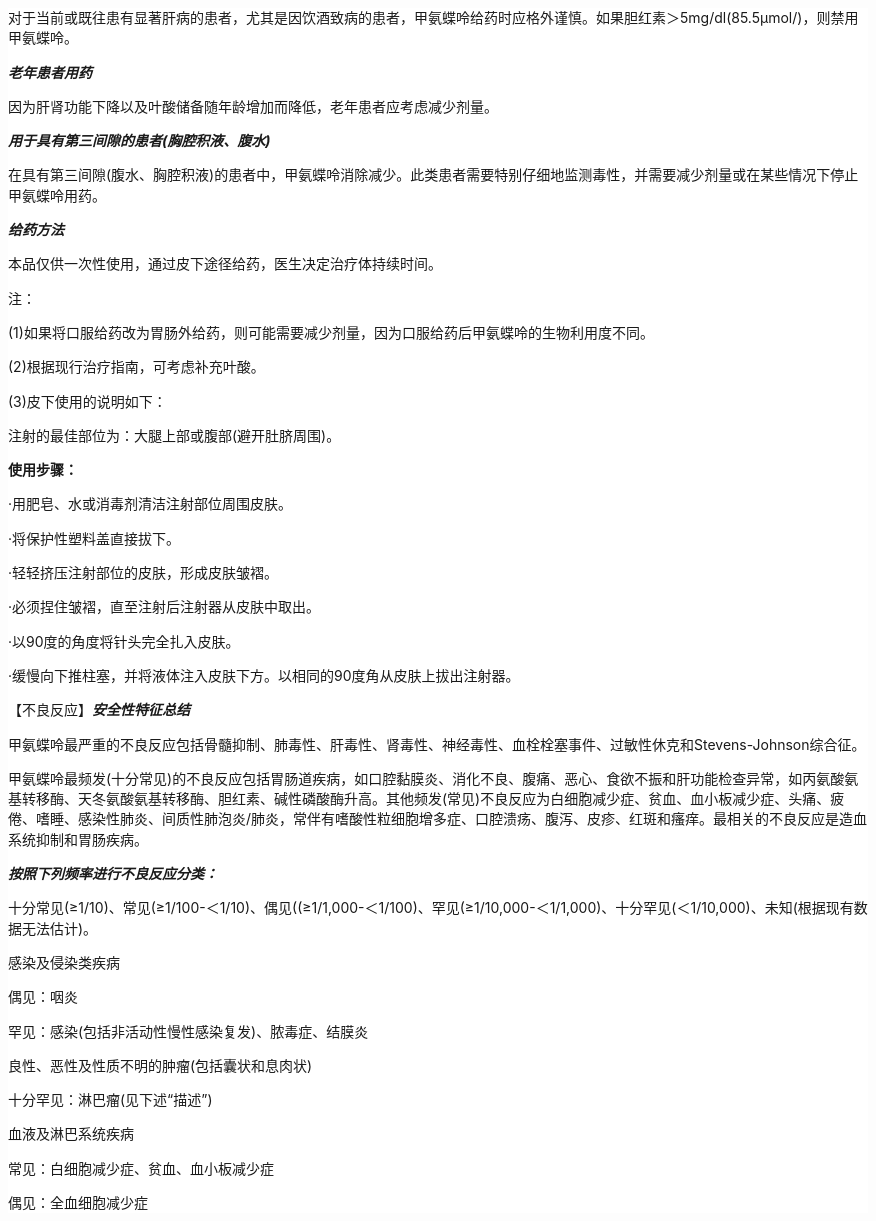 对于当前或既往患有显著肝病的患者，尤其是因饮酒致病的患者，甲氨蝶呤给药时应格外谨慎。如果胆红素＞5mg/dl(85.5μmol/)，则禁用甲氨蝶呤。

_**老年患者用药**_

因为肝肾功能下降以及叶酸储备随年龄增加而降低，老年患者应考虑减少剂量。

_**用于具有第三间隙的患者(胸腔积液、腹水)**_

在具有第三间隙(腹水、胸腔积液)的患者中，甲氨蝶呤消除减少。此类患者需要特别仔细地监测毒性，并需要减少剂量或在某些情况下停止甲氨蝶呤用药。

_**给药方法**_

本品仅供一次性使用，通过皮下途径给药，医生决定治疗体持续时间。

注：

(1)如果将口服给药改为胃肠外给药，则可能需要减少剂量，因为口服给药后甲氨蝶呤的生物利用度不同。

(2)根据现行治疗指南，可考虑补充叶酸。

(3)皮下使用的说明如下：

注射的最佳部位为：大腿上部或腹部(避开肚脐周围)。

**使用步骤：**

·用肥皂、水或消毒剂清洁注射部位周围皮肤。

·将保护性塑料盖直接拔下。

·轻轻挤压注射部位的皮肤，形成皮肤皱褶。

·必须捏住皱褶，直至注射后注射器从皮肤中取出。

·以90度的角度将针头完全扎入皮肤。

·缓慢向下推柱塞，并将液体注入皮肤下方。以相同的90度角从皮肤上拔出注射器。

【不良反应】_**安全性特征总结**_

甲氨蝶呤最严重的不良反应包括骨髓抑制、肺毒性、肝毒性、肾毒性、神经毒性、血栓栓塞事件、过敏性休克和Stevens-Johnson综合征。

甲氨蝶呤最频发(十分常见)的不良反应包括胃肠道疾病，如口腔黏膜炎、消化不良、腹痛、恶心、食欲不振和肝功能检查异常，如丙氨酸氨基转移酶、天冬氨酸氨基转移酶、胆红素、碱性磷酸酶升高。其他频发(常见)不良反应为白细胞减少症、贫血、血小板减少症、头痛、疲倦、嗜睡、感染性肺炎、间质性肺泡炎/肺炎，常伴有嗜酸性粒细胞增多症、口腔溃疡、腹泻、皮疹、红斑和瘙痒。最相关的不良反应是造血系统抑制和胃肠疾病。

_**按照下列频率进行不良反应分类：**_

十分常见(≥1/10)、常见(≥1/100-＜1/10)、偶见((≥1/1,000-＜1/100)、罕见(≥1/10,000-＜1/1,000)、十分罕见(＜1/10,000)、未知(根据现有数据无法估计)。

感染及侵染类疾病

偶见：咽炎

罕见：感染(包括非活动性慢性感染复发)、脓毒症、结膜炎

良性、恶性及性质不明的肿瘤(包括囊状和息肉状)

十分罕见：淋巴瘤(见下述“描述”)

血液及淋巴系统疾病

常见：白细胞减少症、贫血、血小板减少症

偶见：全血细胞减少症
